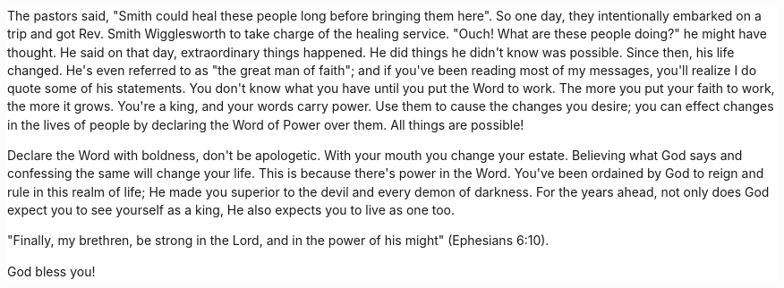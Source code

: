 The pastors said, "Smith could heal these people long before bringing them here". So one day, they intentionally embarked on a trip and got Rev. Smith Wigglesworth to take charge of the healing service. "Ouch! What are these people doing?" he might have thought. He said on that day, extraordinary things happened. He did things he didn't know was possible. Since then, his life changed. He's even referred to as "the great man of faith"; and if you've been reading most of my messages, you'll realize I do quote some of his statements. You don't know what you have until you put the Word to work. The more you put your faith to work, the more it grows. You're a king, and your words carry power. Use them to cause the changes you desire; you can effect changes in the lives of people by declaring the Word of Power over them. All things are possible!

Declare the Word with boldness, don't be apologetic. With your mouth you change your estate. Believing what God says and confessing the same will change your life. This is because there's power in the Word. You've been ordained by God to reign and rule in this realm of life; He made you superior to the devil and every demon of darkness. For the years ahead, not only does God expect you to see yourself as a king, He also expects you to live as one too.

"Finally, my brethren, be strong in the Lord, and in the power of his might" (Ephesians 6:10).

God bless you!
